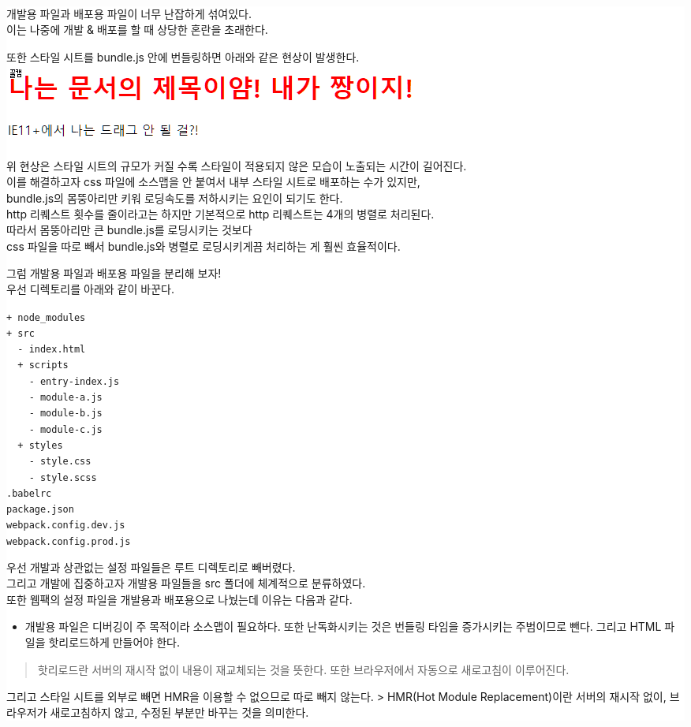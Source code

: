 개발용 파일과 배포용 파일이 너무 난잡하게 섞여있다.  
이는 나중에 개발 & 배포를 할 때 상당한 혼란을 초래한다.

또한 스타일 시트를 bundle.js 안에 번들링하면 아래와 같은 현상이 발생한다.  
![새로고침을 하면 일시적으로 스타일이 적용되지 않은 모습이 보인다.](/images/Module-bundling-with-Webpck/05.gif)  
위 현상은 스타일 시트의 규모가 커질 수록 스타일이 적용되지 않은 모습이 노출되는 시간이 길어진다.  
이를 해결하고자 css 파일에 소스맵을 안 붙여서 내부 스타일 시트로 배포하는 수가 있지만,  
bundle.js의 몸뚱아리만 키워 로딩속도를 저하시키는 요인이 되기도 한다.  
http 리퀘스트 횟수를 줄이라고는 하지만 기본적으로 http 리퀘스트는 4개의 병렬로 처리된다.  
따라서 몸뚱아리만 큰 bundle.js를 로딩시키는 것보다  
css 파일을 따로 빼서 bundle.js와 병렬로 로딩시키게끔 처리하는 게 훨씬 효율적이다.

그럼 개발용 파일과 배포용 파일을 분리해 보자!  
우선 디렉토리를 아래와 같이 바꾼다.  
```
+ node_modules
+ src
  - index.html
  + scripts
    - entry-index.js
    - module-a.js
    - module-b.js
    - module-c.js
  + styles
    - style.css
    - style.scss
.babelrc
package.json
webpack.config.dev.js
webpack.config.prod.js
```

우선 개발과 상관없는 설정 파일들은 루트 디렉토리로 빼버렸다.  
그리고 개발에 집중하고자 개발용 파일들을 src 폴더에 체계적으로 분류하였다.  
또한 웹팩의 설정 파일을 개발용과 배포용으로 나눴는데 이유는 다음과 같다.

* 개발용 파일은 디버깅이 주 목적이라 소스맵이 필요하다.
또한 난독화시키는 것은 번들링 타임을 증가시키는 주범이므로 뺀다.
그리고 HTML 파일을 핫리로드하게 만들어야 한다.
<blockquote>
핫리로드란 서버의 재시작 없이 내용이 재교체되는 것을 뜻한다.
또한 브라우저에서 자동으로 새로고침이 이루어진다.
</blockquote>
그리고 스타일 시트를 외부로 빼면 HMR을 이용할 수 없으므로 따로 빼지 않는다.
> HMR(Hot Module Replacement)이란 서버의 재시작 없이,
브라우저가 새로고침하지 않고, 수정된 부분만 바꾸는 것을 의미한다.
 